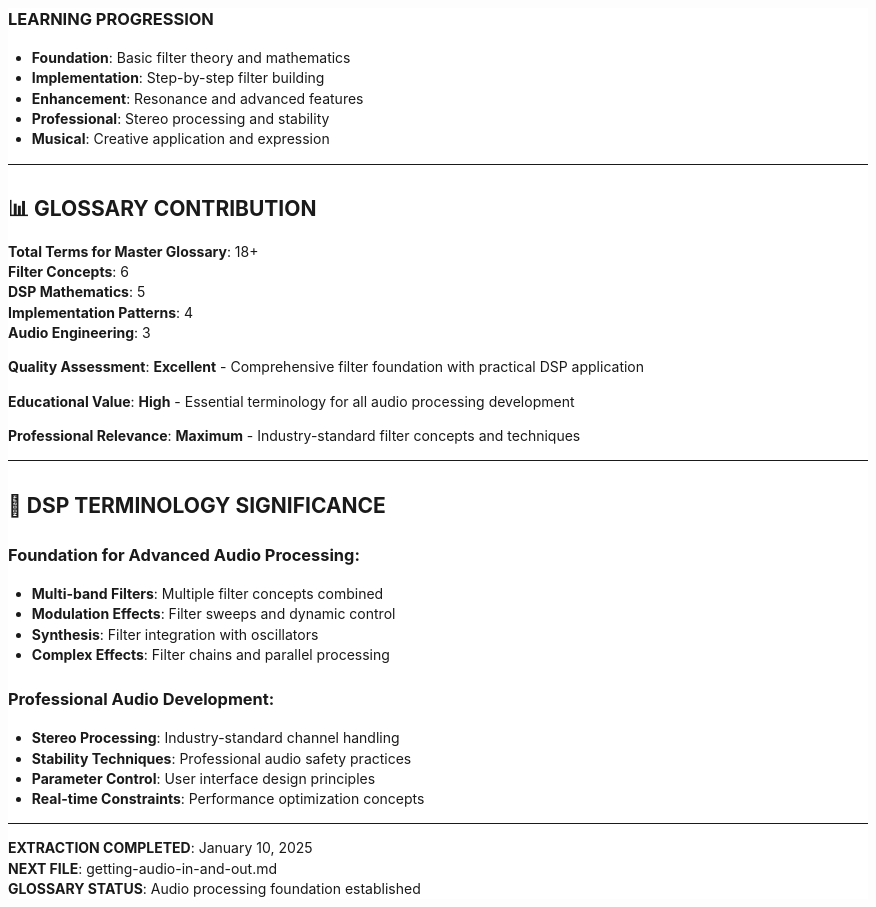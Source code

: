 ### **LEARNING PROGRESSION**
- **Foundation**: Basic filter theory and mathematics
- **Implementation**: Step-by-step filter building
- **Enhancement**: Resonance and advanced features
- **Professional**: Stereo processing and stability
- **Musical**: Creative application and expression

---

## 📊 GLOSSARY CONTRIBUTION

**Total Terms for Master Glossary**: 18+  
**Filter Concepts**: 6  
**DSP Mathematics**: 5  
**Implementation Patterns**: 4  
**Audio Engineering**: 3  

**Quality Assessment**: **Excellent** - Comprehensive filter foundation with practical DSP application

**Educational Value**: **High** - Essential terminology for all audio processing development

**Professional Relevance**: **Maximum** - Industry-standard filter concepts and techniques

---

## 🎯 DSP TERMINOLOGY SIGNIFICANCE

### **Foundation for Advanced Audio Processing**:
- **Multi-band Filters**: Multiple filter concepts combined
- **Modulation Effects**: Filter sweeps and dynamic control
- **Synthesis**: Filter integration with oscillators
- **Complex Effects**: Filter chains and parallel processing

### **Professional Audio Development**:
- **Stereo Processing**: Industry-standard channel handling
- **Stability Techniques**: Professional audio safety practices
- **Parameter Control**: User interface design principles
- **Real-time Constraints**: Performance optimization concepts

---

**EXTRACTION COMPLETED**: January 10, 2025  
**NEXT FILE**: getting-audio-in-and-out.md  
**GLOSSARY STATUS**: Audio processing foundation established